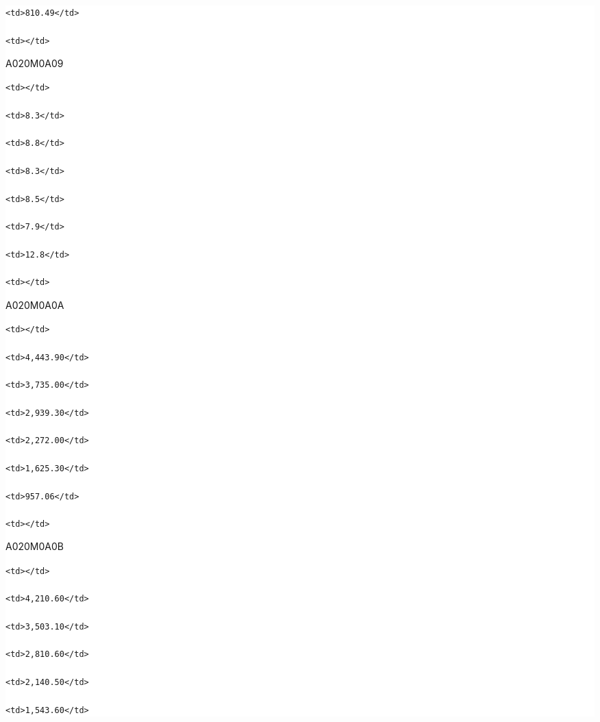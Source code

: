     <td>810.49</td>
    
    <td></td>
    

</tr>

<tr>
    <td>A020M0A09</td>
    
    <td></td>
    
    <td>8.3</td>
    
    <td>8.8</td>
    
    <td>8.3</td>
    
    <td>8.5</td>
    
    <td>7.9</td>
    
    <td>12.8</td>
    
    <td></td>
    

</tr>

<tr>
    <td>A020M0A0A</td>
    
    <td></td>
    
    <td>4,443.90</td>
    
    <td>3,735.00</td>
    
    <td>2,939.30</td>
    
    <td>2,272.00</td>
    
    <td>1,625.30</td>
    
    <td>957.06</td>
    
    <td></td>
    

</tr>

<tr>
    <td>A020M0A0B</td>
    
    <td></td>
    
    <td>4,210.60</td>
    
    <td>3,503.10</td>
    
    <td>2,810.60</td>
    
    <td>2,140.50</td>
    
    <td>1,543.60</td>
    